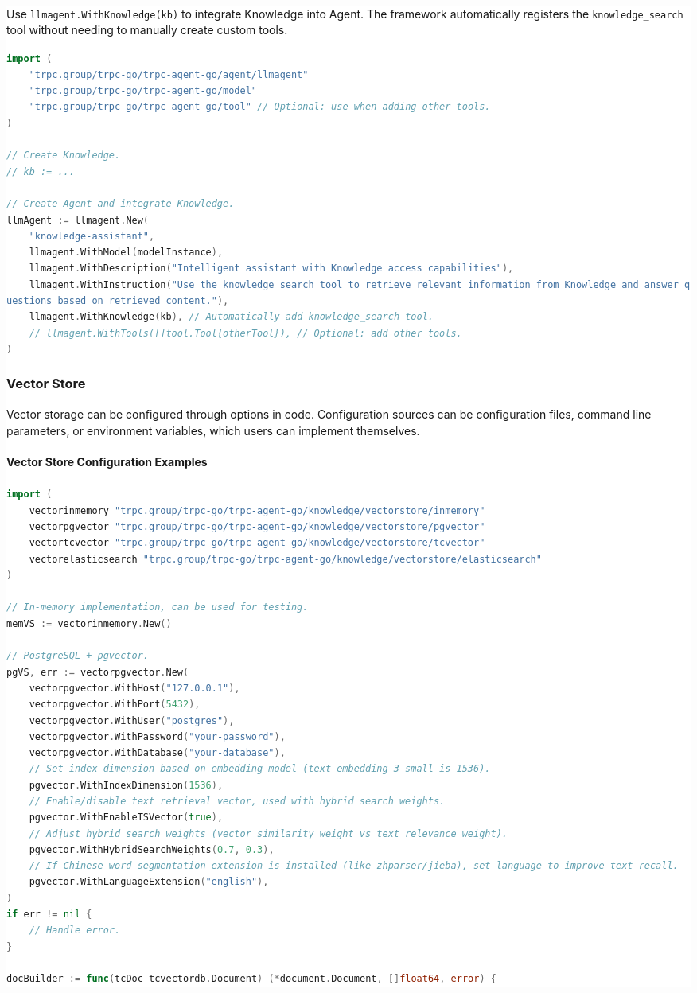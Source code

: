 Use `llmagent.WithKnowledge(kb)` to integrate Knowledge into Agent. The framework automatically registers the `knowledge_search` tool without needing to manually create custom tools.

```go
import (
    "trpc.group/trpc-go/trpc-agent-go/agent/llmagent"
    "trpc.group/trpc-go/trpc-agent-go/model"
    "trpc.group/trpc-go/trpc-agent-go/tool" // Optional: use when adding other tools.
)

// Create Knowledge.
// kb := ...

// Create Agent and integrate Knowledge.
llmAgent := llmagent.New(
    "knowledge-assistant",
    llmagent.WithModel(modelInstance),
    llmagent.WithDescription("Intelligent assistant with Knowledge access capabilities"),
    llmagent.WithInstruction("Use the knowledge_search tool to retrieve relevant information from Knowledge and answer questions based on retrieved content."),
    llmagent.WithKnowledge(kb), // Automatically add knowledge_search tool.
    // llmagent.WithTools([]tool.Tool{otherTool}), // Optional: add other tools.
)
```

### Vector Store

Vector storage can be configured through options in code. Configuration sources can be configuration files, command line parameters, or environment variables, which users can implement themselves.

#### Vector Store Configuration Examples

```go
import (
    vectorinmemory "trpc.group/trpc-go/trpc-agent-go/knowledge/vectorstore/inmemory"
    vectorpgvector "trpc.group/trpc-go/trpc-agent-go/knowledge/vectorstore/pgvector"
    vectortcvector "trpc.group/trpc-go/trpc-agent-go/knowledge/vectorstore/tcvector"
    vectorelasticsearch "trpc.group/trpc-go/trpc-agent-go/knowledge/vectorstore/elasticsearch"
)

// In-memory implementation, can be used for testing.
memVS := vectorinmemory.New()

// PostgreSQL + pgvector.
pgVS, err := vectorpgvector.New(
    vectorpgvector.WithHost("127.0.0.1"),
    vectorpgvector.WithPort(5432),
    vectorpgvector.WithUser("postgres"),
    vectorpgvector.WithPassword("your-password"),
    vectorpgvector.WithDatabase("your-database"),
    // Set index dimension based on embedding model (text-embedding-3-small is 1536).
    pgvector.WithIndexDimension(1536),
    // Enable/disable text retrieval vector, used with hybrid search weights.
    pgvector.WithEnableTSVector(true),
    // Adjust hybrid search weights (vector similarity weight vs text relevance weight).
    pgvector.WithHybridSearchWeights(0.7, 0.3),
    // If Chinese word segmentation extension is installed (like zhparser/jieba), set language to improve text recall.
    pgvector.WithLanguageExtension("english"),
)
if err != nil {
    // Handle error.
}

docBuilder := func(tcDoc tcvectordb.Document) (*document.Document, []float64, error) {
```